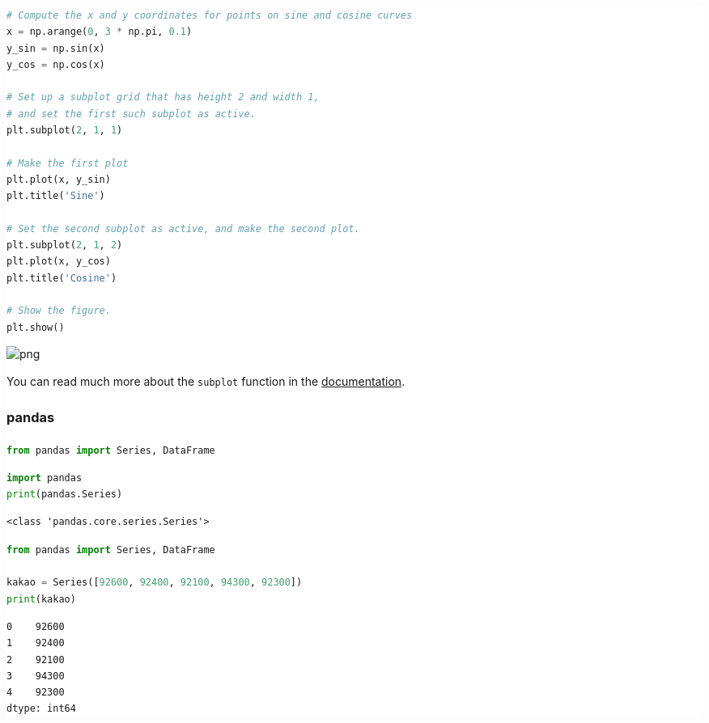 ```python
# Compute the x and y coordinates for points on sine and cosine curves
x = np.arange(0, 3 * np.pi, 0.1)
y_sin = np.sin(x)
y_cos = np.cos(x)

# Set up a subplot grid that has height 2 and width 1,
# and set the first such subplot as active.
plt.subplot(2, 1, 1)

# Make the first plot
plt.plot(x, y_sin)
plt.title('Sine')

# Set the second subplot as active, and make the second plot.
plt.subplot(2, 1, 2)
plt.plot(x, y_cos)
plt.title('Cosine')

# Show the figure.
plt.show()
```


![png](output_96_0.png)


You can read much more about the `subplot` function in the [documentation](http://matplotlib.org/api/pyplot_api.html#matplotlib.pyplot.subplot).

### pandas


```python
from pandas import Series, DataFrame
```


```python
import pandas
print(pandas.Series)
```

    <class 'pandas.core.series.Series'>



```python
from pandas import Series, DataFrame

kakao = Series([92600, 92400, 92100, 94300, 92300])
print(kakao)
```

    0    92600
    1    92400
    2    92100
    3    94300
    4    92300
    dtype: int64
